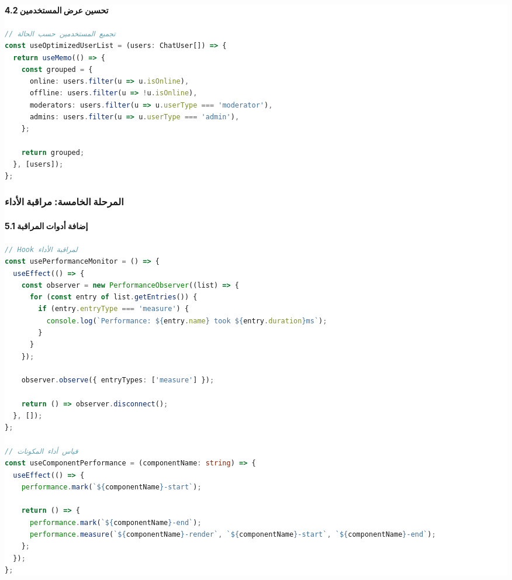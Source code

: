 #### 4.2 تحسين عرض المستخدمين
```typescript
// تجميع المستخدمين حسب الحالة
const useOptimizedUserList = (users: ChatUser[]) => {
  return useMemo(() => {
    const grouped = {
      online: users.filter(u => u.isOnline),
      offline: users.filter(u => !u.isOnline),
      moderators: users.filter(u => u.userType === 'moderator'),
      admins: users.filter(u => u.userType === 'admin'),
    };
    
    return grouped;
  }, [users]);
};
```

### المرحلة الخامسة: مراقبة الأداء

#### 5.1 إضافة أدوات المراقبة
```typescript
// Hook لمراقبة الأداء
const usePerformanceMonitor = () => {
  useEffect(() => {
    const observer = new PerformanceObserver((list) => {
      for (const entry of list.getEntries()) {
        if (entry.entryType === 'measure') {
          console.log(`Performance: ${entry.name} took ${entry.duration}ms`);
        }
      }
    });
    
    observer.observe({ entryTypes: ['measure'] });
    
    return () => observer.disconnect();
  }, []);
};

// قياس أداء المكونات
const useComponentPerformance = (componentName: string) => {
  useEffect(() => {
    performance.mark(`${componentName}-start`);
    
    return () => {
      performance.mark(`${componentName}-end`);
      performance.measure(`${componentName}-render`, `${componentName}-start`, `${componentName}-end`);
    };
  });
};
```
